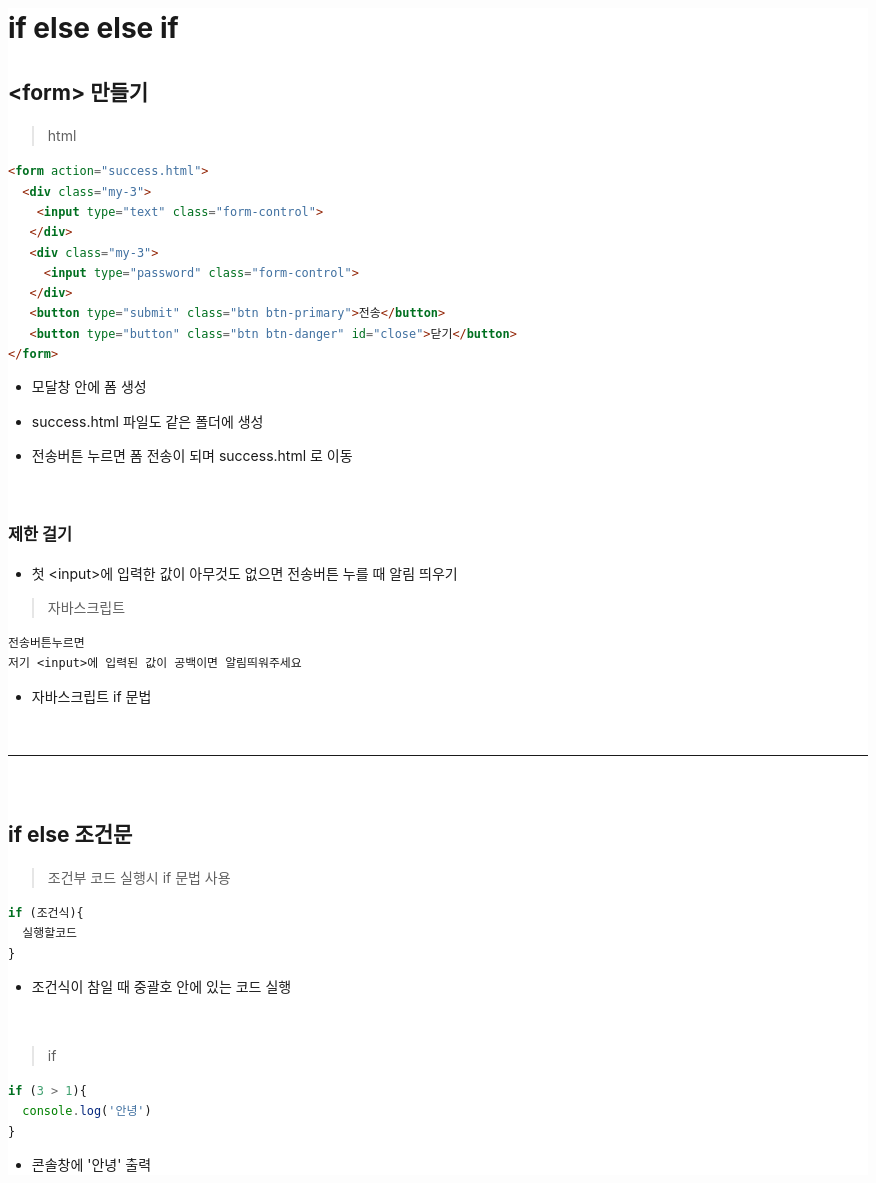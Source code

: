 # if else else if
\<form> 만들기 
---
> html
```html
<form action="success.html">
  <div class="my-3">
    <input type="text" class="form-control">
   </div>
   <div class="my-3">
     <input type="password" class="form-control">
   </div>
   <button type="submit" class="btn btn-primary">전송</button>
   <button type="button" class="btn btn-danger" id="close">닫기</button>
</form>
``` 
- 모달창 안에 폼 생성

- success.html 파일도 같은 폴더에 생성 

- 전송버튼 누르면 폼 전송이 되며 success.html 로 이동

<br>

### 제한 걸기 
- 첫 \<input>에 입력한 값이 아무것도 없으면 전송버튼 누를 때 알림 띄우기

> 자바스크립트
```
전송버튼누르면
저기 <input>에 입력된 값이 공백이면 알림띄워주세요 
```
- 자바스크립트 if 문법

 
<br>

---

<br>

if else 조건문
---
> 조건부 코드 실행시 if 문법 사용
```javascript
if (조건식){
  실행할코드
}
```
- 조건식이 참일 때 중괄호 안에 있는 코드 실행

<br>

> if
```javascript
if (3 > 1){
  console.log('안녕')
}
```
- 콘솔창에 '안녕' 출력
